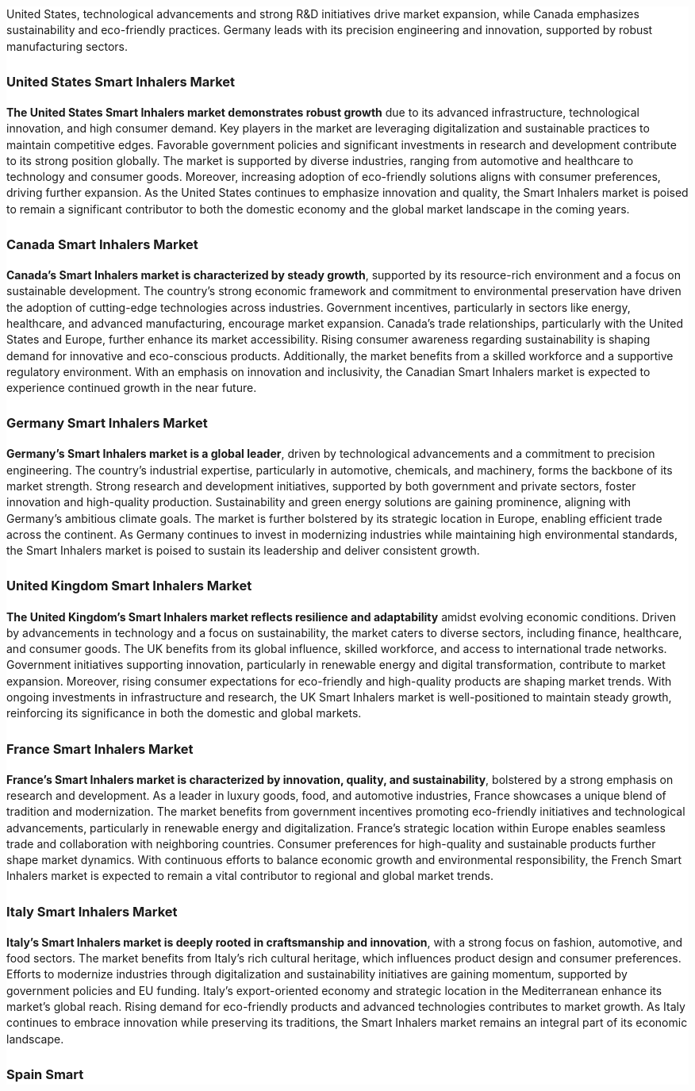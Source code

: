 United States, technological advancements and strong R&amp;D initiatives drive market expansion, while Canada emphasizes sustainability and eco-friendly practices. Germany leads with its precision engineering and innovation, supported by robust manufacturing sectors.</span></em></p></blockquote><h3><strong>United States Smart Inhalers Market</strong></h3><p><strong>The United States Smart Inhalers market demonstrates robust growth</strong> due to its advanced infrastructure, technological innovation, and high consumer demand. Key players in the market are leveraging digitalization and sustainable practices to maintain competitive edges. Favorable government policies and significant investments in research and development contribute to its strong position globally. The market is supported by diverse industries, ranging from automotive and healthcare to technology and consumer goods. Moreover, increasing adoption of eco-friendly solutions aligns with consumer preferences, driving further expansion. As the United States continues to emphasize innovation and quality, the Smart Inhalers market is poised to remain a significant contributor to both the domestic economy and the global market landscape in the coming years.</p><h3><strong>Canada Smart Inhalers Market</strong></h3><p><strong>Canada&rsquo;s Smart Inhalers market is characterized by steady growth</strong>, supported by its resource-rich environment and a focus on sustainable development. The country&rsquo;s strong economic framework and commitment to environmental preservation have driven the adoption of cutting-edge technologies across industries. Government incentives, particularly in sectors like energy, healthcare, and advanced manufacturing, encourage market expansion. Canada&rsquo;s trade relationships, particularly with the United States and Europe, further enhance its market accessibility. Rising consumer awareness regarding sustainability is shaping demand for innovative and eco-conscious products. Additionally, the market benefits from a skilled workforce and a supportive regulatory environment. With an emphasis on innovation and inclusivity, the Canadian Smart Inhalers market is expected to experience continued growth in the near future.</p><h3><strong>Germany Smart Inhalers Market</strong></h3><p><strong>Germany&rsquo;s Smart Inhalers market is a global leader</strong>, driven by technological advancements and a commitment to precision engineering. The country&rsquo;s industrial expertise, particularly in automotive, chemicals, and machinery, forms the backbone of its market strength. Strong research and development initiatives, supported by both government and private sectors, foster innovation and high-quality production. Sustainability and green energy solutions are gaining prominence, aligning with Germany&rsquo;s ambitious climate goals. The market is further bolstered by its strategic location in Europe, enabling efficient trade across the continent. As Germany continues to invest in modernizing industries while maintaining high environmental standards, the Smart Inhalers market is poised to sustain its leadership and deliver consistent growth.</p><h3><strong>United Kingdom Smart Inhalers Market</strong></h3><p><strong>The United Kingdom&rsquo;s Smart Inhalers market reflects resilience and adaptability</strong> amidst evolving economic conditions. Driven by advancements in technology and a focus on sustainability, the market caters to diverse sectors, including finance, healthcare, and consumer goods. The UK benefits from its global influence, skilled workforce, and access to international trade networks. Government initiatives supporting innovation, particularly in renewable energy and digital transformation, contribute to market expansion. Moreover, rising consumer expectations for eco-friendly and high-quality products are shaping market trends. With ongoing investments in infrastructure and research, the UK Smart Inhalers market is well-positioned to maintain steady growth, reinforcing its significance in both the domestic and global markets.</p><h3><strong>France Smart Inhalers Market</strong></h3><p><strong>France&rsquo;s Smart Inhalers market is characterized by innovation, quality, and sustainability</strong>, bolstered by a strong emphasis on research and development. As a leader in luxury goods, food, and automotive industries, France showcases a unique blend of tradition and modernization. The market benefits from government incentives promoting eco-friendly initiatives and technological advancements, particularly in renewable energy and digitalization. France&rsquo;s strategic location within Europe enables seamless trade and collaboration with neighboring countries. Consumer preferences for high-quality and sustainable products further shape market dynamics. With continuous efforts to balance economic growth and environmental responsibility, the French Smart Inhalers market is expected to remain a vital contributor to regional and global market trends.</p><h3><strong>Italy Smart Inhalers Market</strong></h3><p><strong>Italy&rsquo;s Smart Inhalers market is deeply rooted in craftsmanship and innovation</strong>, with a strong focus on fashion, automotive, and food sectors. The market benefits from Italy&rsquo;s rich cultural heritage, which influences product design and consumer preferences. Efforts to modernize industries through digitalization and sustainability initiatives are gaining momentum, supported by government policies and EU funding. Italy&rsquo;s export-oriented economy and strategic location in the Mediterranean enhance its market&rsquo;s global reach. Rising demand for eco-friendly products and advanced technologies contributes to market growth. As Italy continues to embrace innovation while preserving its traditions, the Smart Inhalers market remains an integral part of its economic landscape.</p><h3><strong>Spain Smart